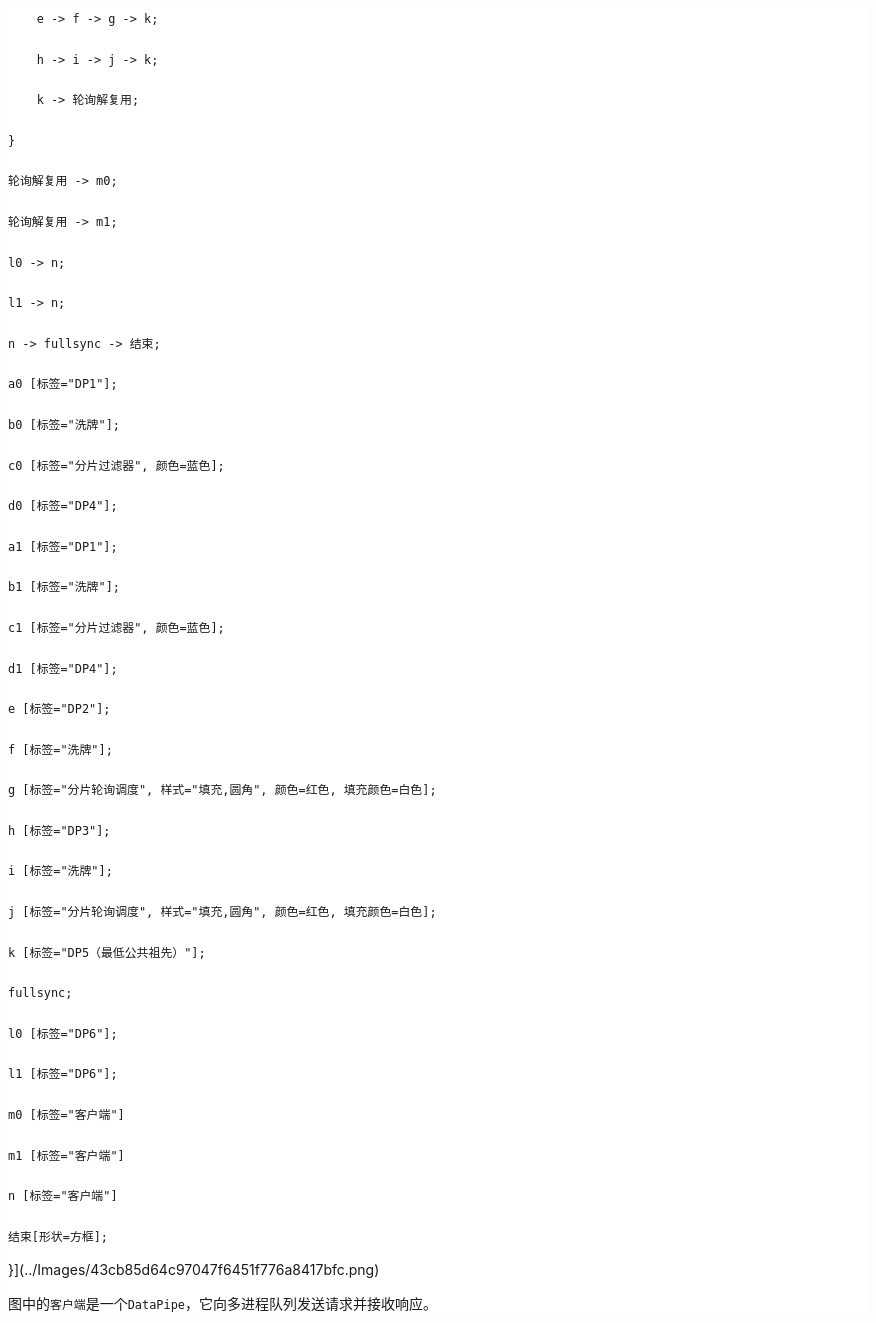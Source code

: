         e -> f -> g -> k;

        h -> i -> j -> k;

        k -> 轮询解复用;

    }

    轮询解复用 -> m0;

    轮询解复用 -> m1;

    l0 -> n;

    l1 -> n;

    n -> fullsync -> 结束;

    a0 [标签="DP1"];

    b0 [标签="洗牌"];

    c0 [标签="分片过滤器", 颜色=蓝色];

    d0 [标签="DP4"];

    a1 [标签="DP1"];

    b1 [标签="洗牌"];

    c1 [标签="分片过滤器", 颜色=蓝色];

    d1 [标签="DP4"];

    e [标签="DP2"];

    f [标签="洗牌"];

    g [标签="分片轮询调度", 样式="填充,圆角", 颜色=红色, 填充颜色=白色];

    h [标签="DP3"];

    i [标签="洗牌"];

    j [标签="分片轮询调度", 样式="填充,圆角", 颜色=红色, 填充颜色=白色];

    k [标签="DP5（最低公共祖先）"];

    fullsync;

    l0 [标签="DP6"];

    l1 [标签="DP6"];

    m0 [标签="客户端"]

    m1 [标签="客户端"]

    n [标签="客户端"]

    结束[形状=方框];

}](../Images/43cb85d64c97047f6451f776a8417bfc.png)

图中的`客户端`是一个`DataPipe`，它向多进程队列发送请求并接收响应。
